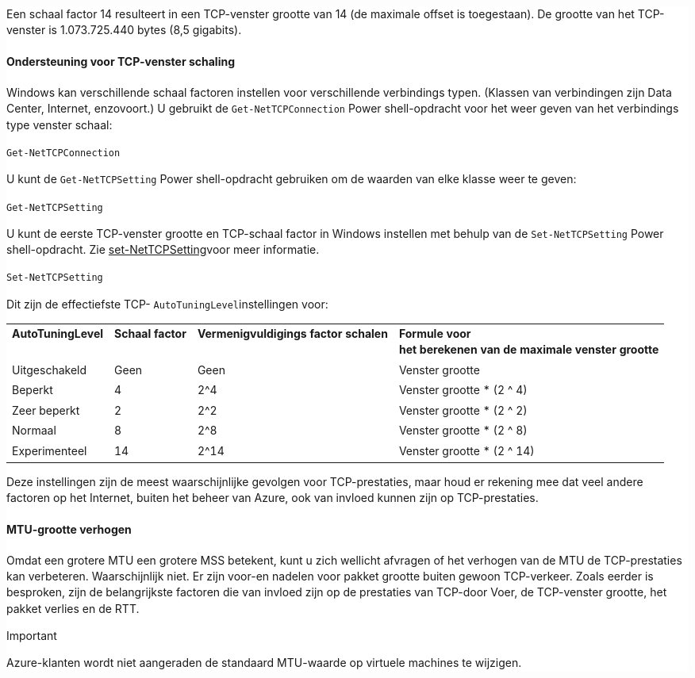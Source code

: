 Een schaal factor 14 resulteert in een TCP-venster grootte van 14 (de maximale offset is toegestaan). De grootte van het TCP-venster is 1.073.725.440 bytes (8,5 gigabits).

#### <a name="support-for-tcp-window-scaling"></a>Ondersteuning voor TCP-venster schaling

Windows kan verschillende schaal factoren instellen voor verschillende verbindings typen. (Klassen van verbindingen zijn Data Center, Internet, enzovoort.) U gebruikt de `Get-NetTCPConnection` Power shell-opdracht voor het weer geven van het verbindings type venster schaal:

```powershell
Get-NetTCPConnection
```

U kunt de `Get-NetTCPSetting` Power shell-opdracht gebruiken om de waarden van elke klasse weer te geven:

```powershell
Get-NetTCPSetting
```

U kunt de eerste TCP-venster grootte en TCP-schaal factor in Windows instellen met behulp van de `Set-NetTCPSetting` Power shell-opdracht. Zie [set-NetTCPSetting](https://docs.microsoft.com/powershell/module/nettcpip/set-nettcpsetting?view=win10-ps)voor meer informatie.

```powershell
Set-NetTCPSetting
```

Dit zijn de effectiefste TCP- `AutoTuningLevel`instellingen voor:

| | | | |
|-|-|-|-|
|**AutoTuningLevel**|**Schaal factor**|**Vermenigvuldigings factor schalen**|**Formule voor<br/>het berekenen van de maximale venster grootte**|
|Uitgeschakeld|Geen|Geen|Venster grootte|
|Beperkt|4|2^4|Venster grootte * (2 ^ 4)|
|Zeer beperkt|2|2^2|Venster grootte * (2 ^ 2)|
|Normaal|8|2^8|Venster grootte * (2 ^ 8)|
|Experimenteel|14|2^14|Venster grootte * (2 ^ 14)|

Deze instellingen zijn de meest waarschijnlijke gevolgen voor TCP-prestaties, maar houd er rekening mee dat veel andere factoren op het Internet, buiten het beheer van Azure, ook van invloed kunnen zijn op TCP-prestaties.

#### <a name="increase-mtu-size"></a>MTU-grootte verhogen

Omdat een grotere MTU een grotere MSS betekent, kunt u zich wellicht afvragen of het verhogen van de MTU de TCP-prestaties kan verbeteren. Waarschijnlijk niet. Er zijn voor-en nadelen voor pakket grootte buiten gewoon TCP-verkeer. Zoals eerder is besproken, zijn de belangrijkste factoren die van invloed zijn op de prestaties van TCP-door Voer, de TCP-venster grootte, het pakket verlies en de RTT.

> [!IMPORTANT]
> Azure-klanten wordt niet aangeraden de standaard MTU-waarde op virtuele machines te wijzigen.
>
>
